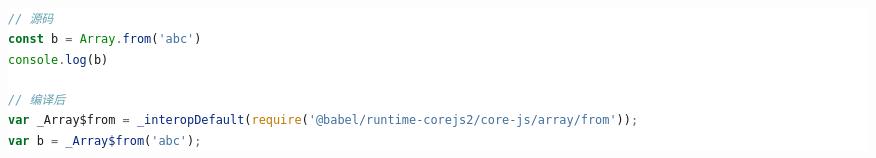```js
// 源码
const b = Array.from('abc')
console.log(b)

// 编译后
var _Array$from = _interopDefault(require('@babel/runtime-corejs2/core-js/array/from'));
var b = _Array$from('abc');
```
